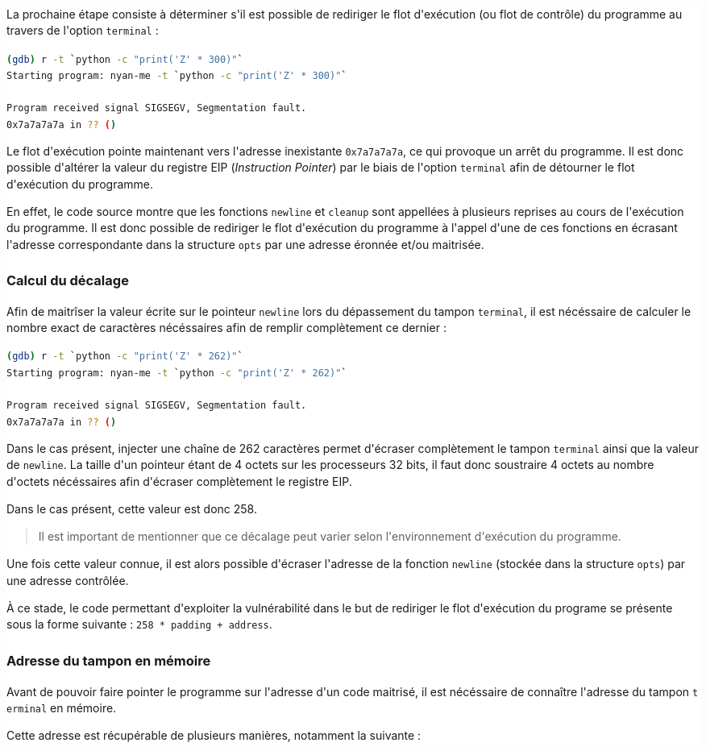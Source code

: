 La prochaine étape consiste à déterminer s'il est possible de rediriger le flot d'exécution (ou flot de contrôle) du programme au travers de l'option `terminal` :

```sh
(gdb) r -t `python -c "print('Z' * 300)"`
Starting program: nyan-me -t `python -c "print('Z' * 300)"`

Program received signal SIGSEGV, Segmentation fault.
0x7a7a7a7a in ?? ()
```

Le flot d'exécution pointe maintenant vers l'adresse inexistante `0x7a7a7a7a`, ce qui provoque un arrêt du programme. Il est donc possible d'altérer la valeur du registre EIP (_Instruction Pointer_) par le biais de l'option `terminal` afin de détourner le flot d'exécution du programme.

En effet, le code source montre que les fonctions `newline` et `cleanup` sont appellées à plusieurs reprises au cours de l'exécution du programme. Il est donc possible de rediriger le flot d'exécution du programme à l'appel d'une de ces fonctions en écrasant l'adresse correspondante dans la structure `opts` par une adresse éronnée et/ou maitrisée.

### Calcul du décalage

Afin de maitrîser la valeur écrite sur le pointeur `newline` lors du dépassement du tampon `terminal`, il est nécéssaire de calculer le nombre exact de caractères nécéssaires afin de remplir complètement ce dernier :

```sh
(gdb) r -t `python -c "print('Z' * 262)"`
Starting program: nyan-me -t `python -c "print('Z' * 262)"`

Program received signal SIGSEGV, Segmentation fault.
0x7a7a7a7a in ?? ()
```

Dans le cas présent, injecter une chaîne de 262 caractères permet d'écraser complètement le tampon `terminal` ainsi que la valeur de `newline`. La taille d'un pointeur étant de 4 octets sur les processeurs 32 bits, il faut donc soustraire 4 octets au nombre d'octets nécéssaires afin d'écraser complètement le registre EIP.

Dans le cas présent, cette valeur est donc 258.

> Il est important de mentionner que ce décalage peut varier selon l'environnement d'exécution du programme.

Une fois cette valeur connue, il est alors possible d'écraser l'adresse de la fonction `newline` (stockée dans la structure `opts`) par une adresse contrôlée.

À ce stade, le code permettant d'exploiter la vulnérabilité dans le but de rediriger le flot d'exécution du programe se présente sous la forme suivante : `258 * padding + address`.

### Adresse du tampon en mémoire

Avant de pouvoir faire pointer le programme sur l'adresse d'un code maitrisé, il est nécéssaire de connaître l'adresse du tampon `terminal` en mémoire.

Cette adresse est récupérable de plusieurs manières, notamment la suivante :
